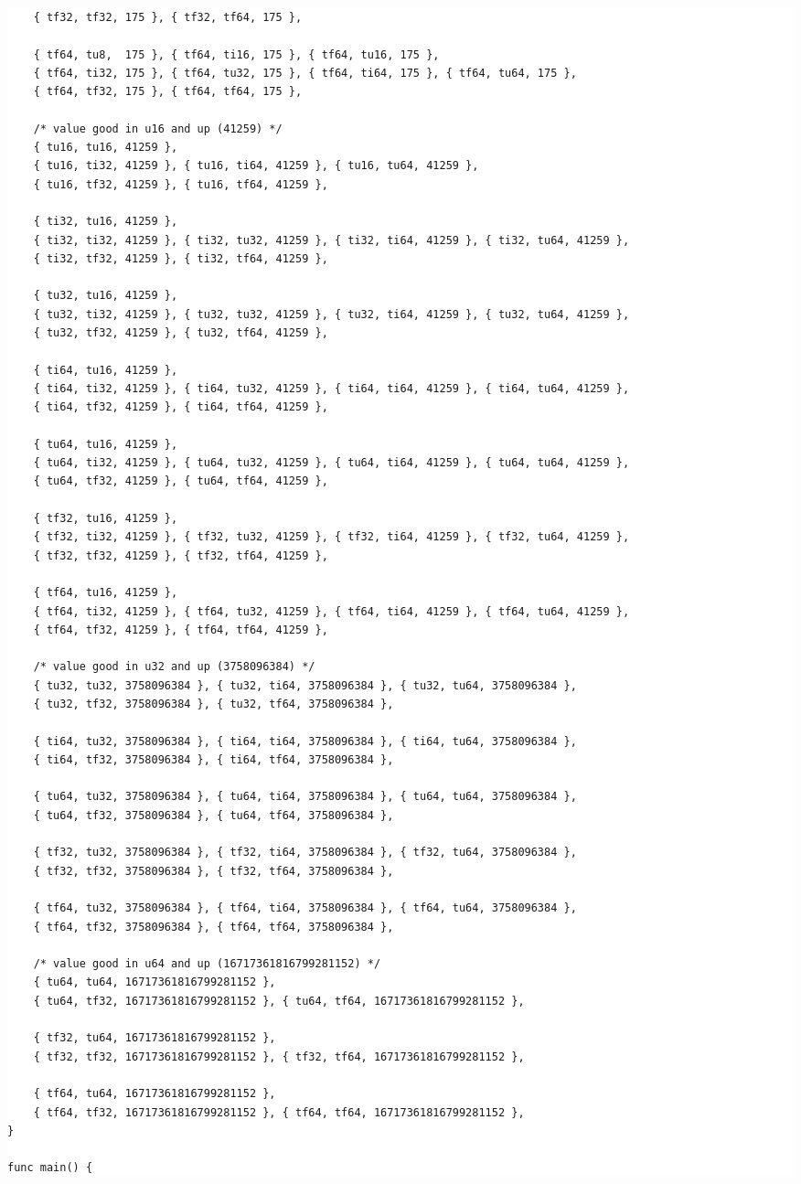 ```
	{ tf32, tf32, 175 }, { tf32, tf64, 175 },

	{ tf64, tu8,  175 }, { tf64, ti16, 175 }, { tf64, tu16, 175 },
	{ tf64, ti32, 175 }, { tf64, tu32, 175 }, { tf64, ti64, 175 }, { tf64, tu64, 175 },
	{ tf64, tf32, 175 }, { tf64, tf64, 175 },

	/* value good in u16 and up (41259) */
	{ tu16, tu16, 41259 },
	{ tu16, ti32, 41259 }, { tu16, ti64, 41259 }, { tu16, tu64, 41259 },
	{ tu16, tf32, 41259 }, { tu16, tf64, 41259 },

	{ ti32, tu16, 41259 },
	{ ti32, ti32, 41259 }, { ti32, tu32, 41259 }, { ti32, ti64, 41259 }, { ti32, tu64, 41259 },
	{ ti32, tf32, 41259 }, { ti32, tf64, 41259 },

	{ tu32, tu16, 41259 },
	{ tu32, ti32, 41259 }, { tu32, tu32, 41259 }, { tu32, ti64, 41259 }, { tu32, tu64, 41259 },
	{ tu32, tf32, 41259 }, { tu32, tf64, 41259 },

	{ ti64, tu16, 41259 },
	{ ti64, ti32, 41259 }, { ti64, tu32, 41259 }, { ti64, ti64, 41259 }, { ti64, tu64, 41259 },
	{ ti64, tf32, 41259 }, { ti64, tf64, 41259 },

	{ tu64, tu16, 41259 },
	{ tu64, ti32, 41259 }, { tu64, tu32, 41259 }, { tu64, ti64, 41259 }, { tu64, tu64, 41259 },
	{ tu64, tf32, 41259 }, { tu64, tf64, 41259 },

	{ tf32, tu16, 41259 },
	{ tf32, ti32, 41259 }, { tf32, tu32, 41259 }, { tf32, ti64, 41259 }, { tf32, tu64, 41259 },
	{ tf32, tf32, 41259 }, { tf32, tf64, 41259 },

	{ tf64, tu16, 41259 },
	{ tf64, ti32, 41259 }, { tf64, tu32, 41259 }, { tf64, ti64, 41259 }, { tf64, tu64, 41259 },
	{ tf64, tf32, 41259 }, { tf64, tf64, 41259 },

	/* value good in u32 and up (3758096384) */
	{ tu32, tu32, 3758096384 }, { tu32, ti64, 3758096384 }, { tu32, tu64, 3758096384 },
	{ tu32, tf32, 3758096384 }, { tu32, tf64, 3758096384 },

	{ ti64, tu32, 3758096384 }, { ti64, ti64, 3758096384 }, { ti64, tu64, 3758096384 },
	{ ti64, tf32, 3758096384 }, { ti64, tf64, 3758096384 },

	{ tu64, tu32, 3758096384 }, { tu64, ti64, 3758096384 }, { tu64, tu64, 3758096384 },
	{ tu64, tf32, 3758096384 }, { tu64, tf64, 3758096384 },

	{ tf32, tu32, 3758096384 }, { tf32, ti64, 3758096384 }, { tf32, tu64, 3758096384 },
	{ tf32, tf32, 3758096384 }, { tf32, tf64, 3758096384 },

	{ tf64, tu32, 3758096384 }, { tf64, ti64, 3758096384 }, { tf64, tu64, 3758096384 },
	{ tf64, tf32, 3758096384 }, { tf64, tf64, 3758096384 },

	/* value good in u64 and up (16717361816799281152) */
	{ tu64, tu64, 16717361816799281152 },
	{ tu64, tf32, 16717361816799281152 }, { tu64, tf64, 16717361816799281152 },

	{ tf32, tu64, 16717361816799281152 },
	{ tf32, tf32, 16717361816799281152 }, { tf32, tf64, 16717361816799281152 },

	{ tf64, tu64, 16717361816799281152 },
	{ tf64, tf32, 16717361816799281152 }, { tf64, tf64, 16717361816799281152 },
}

func main() {
```